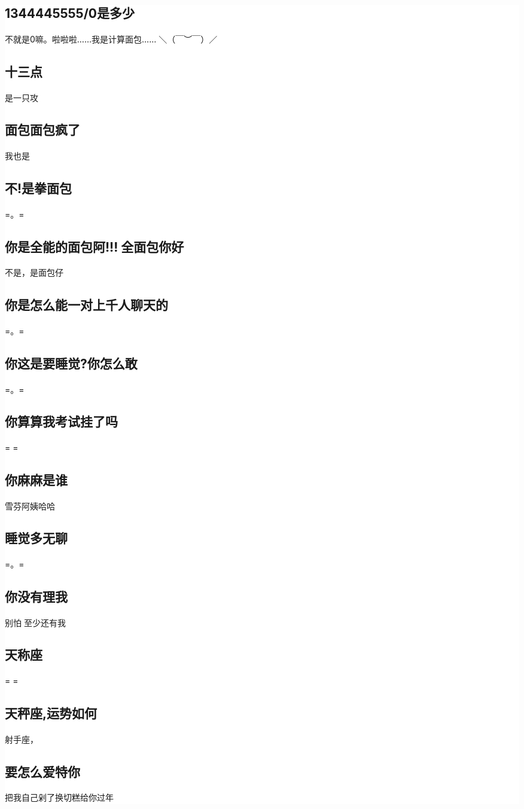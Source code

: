 ## 1344445555/0是多少
不就是0嘛。啦啦啦……我是计算面包…… ＼（￣︶￣）／

## 十三点
是一只攻

## 面包面包疯了
我也是

## 不!是拳面包
=。=

## 你是全能的面包阿!!!  全面包你好
不是，是面包仔

## 你是怎么能一对上千人聊天的
=。=

## 你这是要睡觉?你怎么敢
=。=

## 你算算我考试挂了吗
= =

## 你麻麻是谁
雪芬阿姨哈哈

## 睡觉多无聊
=。=

## 你没有理我
别怕 至少还有我

## 天称座
= =

## 天秤座,运势如何
射手座，

## 要怎么爱特你
把我自己剁了换切糕给你过年
